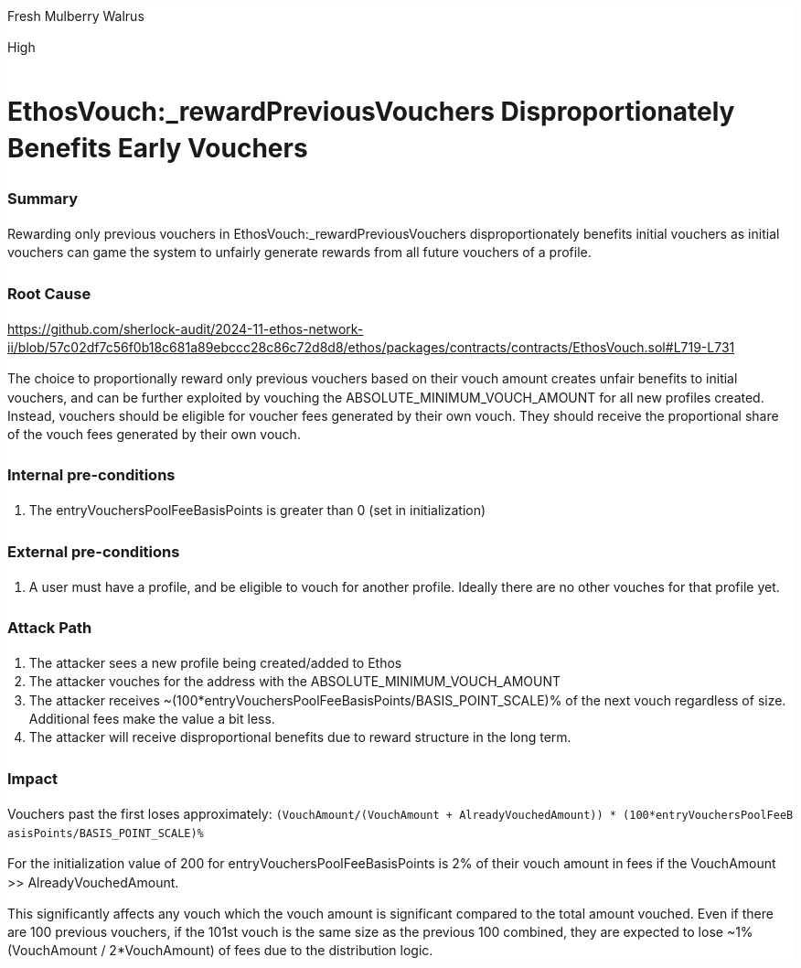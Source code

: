 Fresh Mulberry Walrus

High

# EthosVouch:_rewardPreviousVouchers Disproportionately Benefits Early Vouchers

### Summary

Rewarding only previous vouchers in EthosVouch:_rewardPreviousVouchers disproportionately benefits initial vouchers as initial vouchers can game the system to unfairly generate rewards from all future vouchers of a profile.

### Root Cause
https://github.com/sherlock-audit/2024-11-ethos-network-ii/blob/57c02df7c56f0b18c681a89ebccc28c86c72d8d8/ethos/packages/contracts/contracts/EthosVouch.sol#L719-L731

The choice to proportionally reward only previous vouchers based on their vouch amount creates unfair benefits to initial vouchers, and can be further exploited by vouching the ABSOLUTE_MINIMUM_VOUCH_AMOUNT for all new profiles created. Instead, vouchers should be eligible for voucher fees generated by their own vouch.  They should receive the proportional share of the vouch fees generated by their own vouch.

### Internal pre-conditions

1. The entryVouchersPoolFeeBasisPoints is greater than 0 (set in initialization)

### External pre-conditions

1. A user must have a profile, and be eligible to vouch for another profile. Ideally there are no other vouches for that profile yet.

### Attack Path

1. The attacker sees a new profile being created/added to Ethos
2. The attacker vouches for the address with the ABSOLUTE_MINIMUM_VOUCH_AMOUNT
3. The attacker receives ~(100*entryVouchersPoolFeeBasisPoints/BASIS_POINT_SCALE)% of the next vouch regardless of size. Additional fees make the value a bit less.
4. The attacker will receive disproportional benefits due to reward structure in the long term.

### Impact

Vouchers past the first loses approximately:
`(VouchAmount/(VouchAmount + AlreadyVouchedAmount)) * (100*entryVouchersPoolFeeBasisPoints/BASIS_POINT_SCALE)%`

For the initialization value of 200 for entryVouchersPoolFeeBasisPoints is 2% of their vouch amount in fees if the VouchAmount >> AlreadyVouchedAmount.  

This significantly affects any vouch which the vouch amount is significant compared to the total amount vouched. Even if there are 100 previous vouchers, if the 101st vouch is the same size as the previous 100 combined, they are expected to lose ~1% (VouchAmount / 2*VouchAmount) of fees due to the distribution logic.
